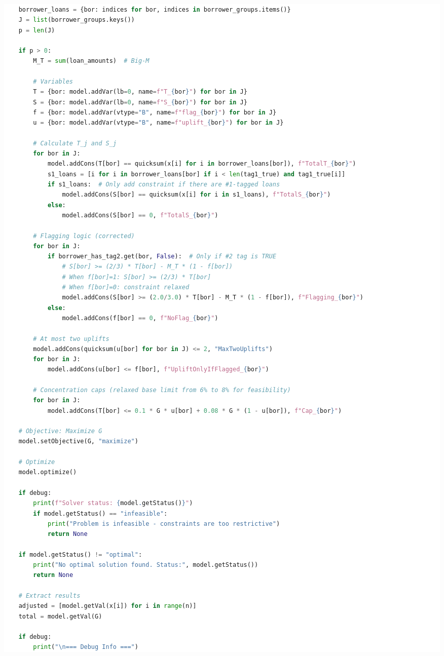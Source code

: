 ```python
    borrower_loans = {bor: indices for bor, indices in borrower_groups.items()}
    J = list(borrower_groups.keys())
    p = len(J)
    
    if p > 0:
        M_T = sum(loan_amounts)  # Big-M
        
        # Variables
        T = {bor: model.addVar(lb=0, name=f"T_{bor}") for bor in J}
        S = {bor: model.addVar(lb=0, name=f"S_{bor}") for bor in J}
        f = {bor: model.addVar(vtype="B", name=f"flag_{bor}") for bor in J}
        u = {bor: model.addVar(vtype="B", name=f"uplift_{bor}") for bor in J}
        
        # Calculate T_j and S_j
        for bor in J:
            model.addCons(T[bor] == quicksum(x[i] for i in borrower_loans[bor]), f"TotalT_{bor}")
            s1_loans = [i for i in borrower_loans[bor] if i < len(tag1_true) and tag1_true[i]]
            if s1_loans:  # Only add constraint if there are #1-tagged loans
                model.addCons(S[bor] == quicksum(x[i] for i in s1_loans), f"TotalS_{bor}")
            else:
                model.addCons(S[bor] == 0, f"TotalS_{bor}")
        
        # Flagging logic (corrected)
        for bor in J:
            if borrower_has_tag2.get(bor, False):  # Only if #2 tag is TRUE
                # S[bor] >= (2/3) * T[bor] - M_T * (1 - f[bor])
                # When f[bor]=1: S[bor] >= (2/3) * T[bor]
                # When f[bor]=0: constraint relaxed
                model.addCons(S[bor] >= (2.0/3.0) * T[bor] - M_T * (1 - f[bor]), f"Flagging_{bor}")
            else:
                model.addCons(f[bor] == 0, f"NoFlag_{bor}")
        
        # At most two uplifts
        model.addCons(quicksum(u[bor] for bor in J) <= 2, "MaxTwoUplifts")
        for bor in J:
            model.addCons(u[bor] <= f[bor], f"UpliftOnlyIfFlagged_{bor}")
        
        # Concentration caps (relaxed base limit from 6% to 8% for feasibility)
        for bor in J:
            model.addCons(T[bor] <= 0.1 * G * u[bor] + 0.08 * G * (1 - u[bor]), f"Cap_{bor}")
    
    # Objective: Maximize G
    model.setObjective(G, "maximize")
    
    # Optimize
    model.optimize()
    
    if debug:
        print(f"Solver status: {model.getStatus()}")
        if model.getStatus() == "infeasible":
            print("Problem is infeasible - constraints are too restrictive")
            return None
    
    if model.getStatus() != "optimal":
        print("No optimal solution found. Status:", model.getStatus())
        return None
    
    # Extract results
    adjusted = [model.getVal(x[i]) for i in range(n)]
    total = model.getVal(G)
    
    if debug:
        print("\n=== Debug Info ===")
```

[^4_1]: https://ampl.com/products/solvers/open-source-solvers/
[^4_2]: https://www.scipopt.org
[^4_3]: https://stackoverflow.com/questions/43624696/are-there-any-reliable-open-source-non-linear-mixed-integer-optimization-solvers
[^4_4]: https://link.springer.com/article/10.1007/s11081-018-9411-8
[^4_5]: https://how-to.aimms.com/_downloads/b202cb6cdb44005212f19880febaeb53/AReviewAndComparisonOfSolversForConvexMINLP.pdf
[^4_6]: https://dev.ampl.com/solvers/scip/index.html
[^4_7]: https://jckantor.github.io/ND-Pyomo-Cookbook/notebooks/01.02-Running-Pyomo-on-Google-Colab.html
[^4_8]: https://www.scipopt.org/doc/html/FAQ.php
[^4_9]: https://www.yogeshsn.com.np/references/optimization/minlp/
[^4_10]: https://github.com/coin-or/SHOT
[^4_11]: https://optimization-online.org/2022/12/global-optimization-of-mixed-integer-nonlinear-programs-with-scip-8-0/
[^4_12]: https://dev.ampl.com/solvers/index.html
[^4_13]: https://github.com/pnnl/L2O-pMINLP
[^4_14]: https://www.reddit.com/r/OperationsResearch/comments/nriu9k/python_opensource_solvers/
[^4_15]: https://stackoverflow.com/questions/67212743/implementation-of-minlp-solver-apopt-in-pyomo
[^4_16]: https://www.coin-or.org/projects/
[^4_17]: https://github.com/topics/minlp-solver
[^4_18]: https://groups.google.com/g/pyomo-forum/c/mzTWTnqQ_HQ
[^4_19]: https://www.sciencedirect.com/science/article/abs/pii/B9780444642417501440
[^4_20]: https://groups.google.com/g/pyomo-forum/c/_6rrwEu1c7o
[^6_1]: https://pyomo.readthedocs.io/en/6.8.0/contributed_packages/mindtpy.html
[^6_2]: https://egon.cheme.cmu.edu/Papers/Chen_pyomo_gdp_v6.pdf
[^6_3]: https://www.osti.gov/servlets/purl/1781543
[^6_4]: https://how-to.aimms.com/_downloads/b202cb6cdb44005212f19880febaeb53/AReviewAndComparisonOfSolversForConvexMINLP.pdf
[^6_5]: https://www.scipopt.org
[^6_6]: http://listserv.zib.de/pipermail/scip/2020-May/003956.html
[^6_7]: https://pyomo.readthedocs.io/en/6.8.2/explanation/solvers/pyros.html
[^6_8]: https://www.yogeshsn.com.np/references/optimization/minlp/
[^6_9]: https://link.springer.com/article/10.1007/s10898-020-00888-x
[^6_10]: https://link.springer.com/article/10.1007/s11590-019-01396-y
[^6_11]: https://groups.google.com/g/pyomo-forum/c/gGoaRIdCsSY
[^6_12]: https://stackoverflow.com/questions/66116978/pyomo-accessing-solver-status
[^6_13]: https://www.scipopt.org/workshop2018/slides/SCIP-Workshop-Pavlo-Muts.pdf
[^6_14]: https://www.minlp.org/resources/index.php
[^6_15]: https://stackoverflow.com/questions/56885640/problems-in-interfacing-scip-with-pyomo
[^6_16]: https://egon.cheme.cmu.edu/Papers/Chen_pyomo.gdp.v6.pdf
[^6_17]: https://news.ycombinator.com/item?id=16441434